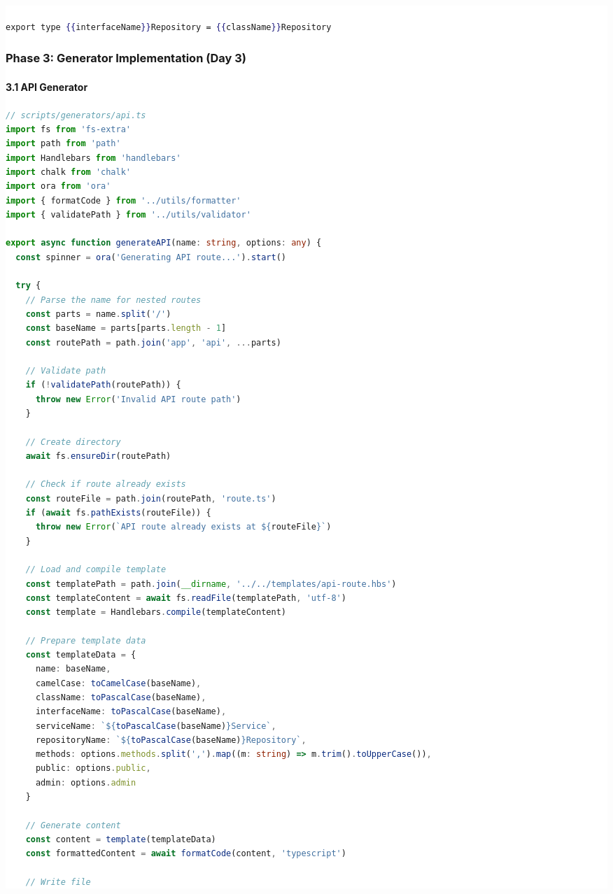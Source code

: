 ```handlebars

export type {{interfaceName}}Repository = {{className}}Repository
```

### Phase 3: Generator Implementation (Day 3)

#### 3.1 API Generator
```typescript
// scripts/generators/api.ts
import fs from 'fs-extra'
import path from 'path'
import Handlebars from 'handlebars'
import chalk from 'chalk'
import ora from 'ora'
import { formatCode } from '../utils/formatter'
import { validatePath } from '../utils/validator'

export async function generateAPI(name: string, options: any) {
  const spinner = ora('Generating API route...').start()

  try {
    // Parse the name for nested routes
    const parts = name.split('/')
    const baseName = parts[parts.length - 1]
    const routePath = path.join('app', 'api', ...parts)

    // Validate path
    if (!validatePath(routePath)) {
      throw new Error('Invalid API route path')
    }

    // Create directory
    await fs.ensureDir(routePath)

    // Check if route already exists
    const routeFile = path.join(routePath, 'route.ts')
    if (await fs.pathExists(routeFile)) {
      throw new Error(`API route already exists at ${routeFile}`)
    }

    // Load and compile template
    const templatePath = path.join(__dirname, '../../templates/api-route.hbs')
    const templateContent = await fs.readFile(templatePath, 'utf-8')
    const template = Handlebars.compile(templateContent)

    // Prepare template data
    const templateData = {
      name: baseName,
      camelCase: toCamelCase(baseName),
      className: toPascalCase(baseName),
      interfaceName: toPascalCase(baseName),
      serviceName: `${toPascalCase(baseName)}Service`,
      repositoryName: `${toPascalCase(baseName)}Repository`,
      methods: options.methods.split(',').map((m: string) => m.trim().toUpperCase()),
      public: options.public,
      admin: options.admin
    }

    // Generate content
    const content = template(templateData)
    const formattedContent = await formatCode(content, 'typescript')

    // Write file
```